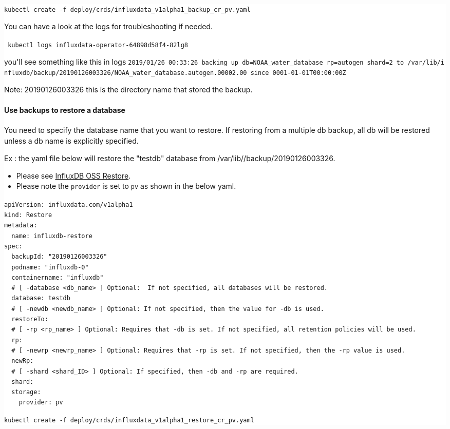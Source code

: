 ```
kubectl create -f deploy/crds/influxdata_v1alpha1_backup_cr_pv.yaml
```

You can have a look at the logs for troubleshooting if needed.

```
 kubectl logs influxdata-operator-64898d58f4-82lg8
```

you'll see something like this in logs `2019/01/26 00:33:26 backing up db=NOAA_water_database rp=autogen shard=2 to /var/lib/influxdb/backup/20190126003326/NOAA_water_database.autogen.00002.00 since 0001-01-01T00:00:00Z`


Note: 20190126003326 this is the directory name that stored the backup. 


#### Use backups to restore a database


You need to specify the database name that you want to restore. If restoring from a multiple db backup, all db will be restored unless a db name is explicitly specified. 

Ex : the yaml file below will restore the "testdb" database from /var/lib//backup/20190126003326. 

* Please see [InfluxDB OSS Restore](https://docs.influxdata.com/influxdb/v1.7/administration/backup_and_restore/#restore).
* Please note the `provider` is set to `pv` as shown in the below yaml.
  

```
apiVersion: influxdata.com/v1alpha1
kind: Restore
metadata:
  name: influxdb-restore
spec:
  backupId: "20190126003326"
  podname: "influxdb-0"
  containername: "influxdb"
  # [ -database <db_name> ] Optional:  If not specified, all databases will be restored.
  database: testdb
  # [ -newdb <newdb_name> ] Optional: If not specified, then the value for -db is used. 
  restoreTo: 
  # [ -rp <rp_name> ] Optional: Requires that -db is set. If not specified, all retention policies will be used.
  rp:
  # [ -newrp <newrp_name> ] Optional: Requires that -rp is set. If not specified, then the -rp value is used.
  newRp:
  # [ -shard <shard_ID> ] Optional: If specified, then -db and -rp are required.
  shard:
  storage:
    provider: pv
```

```
kubectl create -f deploy/crds/influxdata_v1alpha1_restore_cr_pv.yaml
```
